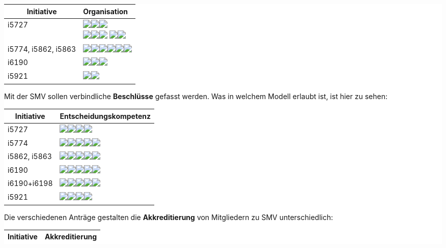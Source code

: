 | Initiative | Organisation |
|--|:-------------|
| i5727 | <img src="https://raw.github.com/nlohmann/smv_icons/master/thumbs/smv_nobpt_thumb.png" class="smv_icon"><img src="https://raw.github.com/nlohmann/smv_icons/master/thumbs/smv_2kammern_thumb.png" class="smv_icon"><img src="https://raw.github.com/nlohmann/smv_icons/master/thumbs/smv_untergliederungen_thumb.png" class="smv_icon"><br><img src="https://raw.github.com/nlohmann/smv_icons/master/thumbs/smv_metakammer1_thumb.png" class="smv_icon"><img src="https://raw.github.com/nlohmann/smv_icons/master/thumbs/smv_liquiddemocracy_thumb.png" class="smv_icon"><img src="https://raw.github.com/nlohmann/smv_icons/master/thumbs/smv_themenbereiche_thumb.png" class="smv_icon"> <img src="https://raw.github.com/nlohmann/smv_icons/master/thumbs/smv_metakammer2_thumb.png" class="smv_icon"><img src="https://raw.github.com/nlohmann/smv_icons/master/thumbs/smv_noliquiddemocracy_thumb.png" class="smv_icon"> |
| i5774, i5862, i5863 | <img src="https://raw.github.com/nlohmann/smv_icons/master/thumbs/smv_bpt_thumb.png" class="smv_icon"><img src="https://raw.github.com/nlohmann/smv_icons/master/thumbs/smv_untergliederungen_thumb.png" class="smv_icon"><img src="https://raw.github.com/nlohmann/smv_icons/master/thumbs/smv_internet_thumb.png" class="smv_icon"><img src="https://raw.github.com/nlohmann/smv_icons/master/thumbs/smv_liquiddemocracy_thumb.png" class="smv_icon"><img src="https://raw.github.com/nlohmann/smv_icons/master/thumbs/smv_themenbereiche_thumb.png" class="smv_icon"><img src="https://raw.github.com/nlohmann/smv_icons/master/thumbs/smv_staendig_thumb.png" class="smv_icon"> |
| i6190 | <img src="https://raw.github.com/nlohmann/smv_icons/master/thumbs/smv_bpt_thumb.png" class="smv_icon"><img src="https://raw.github.com/nlohmann/smv_icons/master/thumbs/smv_internet_thumb.png" class="smv_icon"><img src="https://raw.github.com/nlohmann/smv_icons/master/thumbs/smv_liquiddemocracy_thumb.png" class="smv_icon"> |
| i5921 | <img src="https://raw.github.com/nlohmann/smv_icons/master/thumbs/smv_nobpt_thumb.png" class="smv_icon"><img src="https://raw.github.com/nlohmann/smv_icons/master/thumbs/smv_2kammern_thumb.png" class="smv_icon"> |

Mit der SMV sollen verbindliche **Beschlüsse** gefasst werden. Was in welchem Modell erlaubt ist, ist hier zu sehen:

| Initiative | Entscheidungskompetenz |
|--|:-------------|
| i5727 | <img src="https://raw.github.com/nlohmann/smv_icons/master/thumbs/smv_positionspapier_thumb.png" class="smv_icon"><img src="https://raw.github.com/nlohmann/smv_icons/master/thumbs/smv_programm_thumb.png" class="smv_icon"><img src="https://raw.github.com/nlohmann/smv_icons/master/thumbs/smv_nosatzung_thumb.png" class="smv_icon"><img src="https://raw.github.com/nlohmann/smv_icons/master/thumbs/smv_go_thumb.png" class="smv_icon"> |
| i5774 | <img src="https://raw.github.com/nlohmann/smv_icons/master/thumbs/smv_positionspapier_thumb.png" class="smv_icon"><img src="https://raw.github.com/nlohmann/smv_icons/master/thumbs/smv_noprogramm_thumb.png" class="smv_icon"><img src="https://raw.github.com/nlohmann/smv_icons/master/thumbs/smv_nosatzung_thumb.png" class="smv_icon"><img src="https://raw.github.com/nlohmann/smv_icons/master/thumbs/smv_nopersonen_thumb.png" class="smv_icon"><img src="https://raw.github.com/nlohmann/smv_icons/master/thumbs/smv_go_thumb.png" class="smv_icon"> |
| i5862, i5863 | <img src="https://raw.github.com/nlohmann/smv_icons/master/thumbs/smv_positionspapier_thumb.png" class="smv_icon"><img src="https://raw.github.com/nlohmann/smv_icons/master/thumbs/smv_programm_thumb.png" class="smv_icon"><img src="https://raw.github.com/nlohmann/smv_icons/master/thumbs/smv_satzung_thumb.png" class="smv_icon"><img src="https://raw.github.com/nlohmann/smv_icons/master/thumbs/smv_nopersonen_thumb.png" class="smv_icon"><img src="https://raw.github.com/nlohmann/smv_icons/master/thumbs/smv_go_thumb.png" class="smv_icon"> |
| i6190 | <img src="https://raw.github.com/nlohmann/smv_icons/master/thumbs/smv_positionspapier_thumb.png" class="smv_icon"><img src="https://raw.github.com/nlohmann/smv_icons/master/thumbs/smv_noprogramm_thumb.png" class="smv_icon"><img src="https://raw.github.com/nlohmann/smv_icons/master/thumbs/smv_nosatzung_thumb.png" class="smv_icon"><img src="https://raw.github.com/nlohmann/smv_icons/master/thumbs/smv_nopersonen_thumb.png" class="smv_icon"><img src="https://raw.github.com/nlohmann/smv_icons/master/thumbs/smv_go_thumb.png" class="smv_icon"> |
| i6190+i6198 | <img src="https://raw.github.com/nlohmann/smv_icons/master/thumbs/smv_positionspapier_thumb.png" class="smv_icon"><img src="https://raw.github.com/nlohmann/smv_icons/master/thumbs/smv_programm_thumb.png" class="smv_icon"><img src="https://raw.github.com/nlohmann/smv_icons/master/thumbs/smv_nosatzung_thumb.png" class="smv_icon"><img src="https://raw.github.com/nlohmann/smv_icons/master/thumbs/smv_nopersonen_thumb.png" class="smv_icon"><img src="https://raw.github.com/nlohmann/smv_icons/master/thumbs/smv_go_thumb.png" class="smv_icon"> |
| i5921 | <img src="https://raw.github.com/nlohmann/smv_icons/master/thumbs/smv_positionspapier_thumb.png" class="smv_icon"><img src="https://raw.github.com/nlohmann/smv_icons/master/thumbs/smv_noprogramm_thumb.png" class="smv_icon"><img src="https://raw.github.com/nlohmann/smv_icons/master/thumbs/smv_nosatzung_thumb.png" class="smv_icon"><img src="https://raw.github.com/nlohmann/smv_icons/master/thumbs/smv_nogo_thumb.png" class="smv_icon"> |

Die verschiedenen Anträge gestalten die **Akkreditierung** von Mitgliedern zu SMV unterschiedlich:

| Initiative | Akkreditierung |
|--|:-------------|
